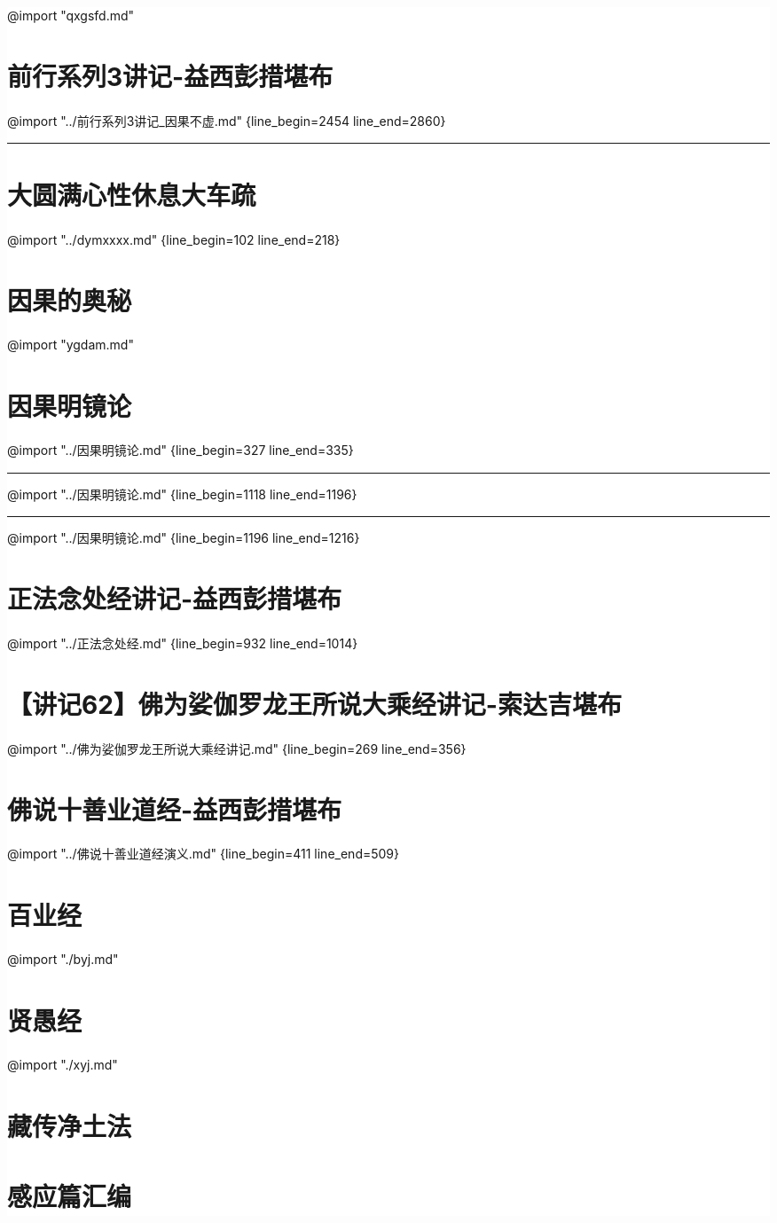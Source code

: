 @import "qxgsfd.md"

# 前行系列3讲记-益西彭措堪布

@import "../前行系列3讲记_因果不虚.md" {line_begin=2454 line_end=2860}

---

# 大圆满心性休息大车疏

@import "../dymxxxx.md" {line_begin=102 line_end=218}

# 因果的奥秘

@import "ygdam.md"

# 因果明镜论

@import "../因果明镜论.md" {line_begin=327 line_end=335}

---

@import "../因果明镜论.md" {line_begin=1118 line_end=1196}

---

@import "../因果明镜论.md" {line_begin=1196 line_end=1216}

# 正法念处经讲记-益西彭措堪布

@import "../正法念处经.md" {line_begin=932 line_end=1014}

# 【讲记62】佛为娑伽罗龙王所说大乘经讲记-索达吉堪布

@import "../佛为娑伽罗龙王所说大乘经讲记.md" {line_begin=269 line_end=356}

# 佛说十善业道经-益西彭措堪布

@import "../佛说十善业道经演义.md" {line_begin=411 line_end=509}

# 百业经

@import "./byj.md"

# 贤愚经

@import "./xyj.md"

# 藏传净土法

# 感应篇汇编
